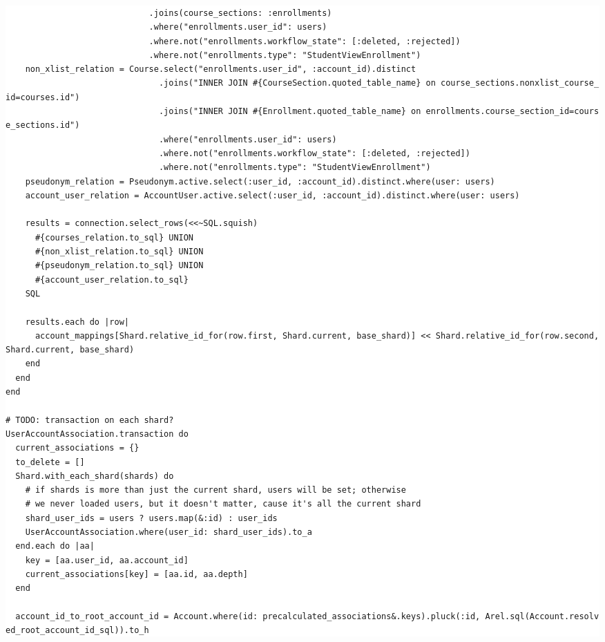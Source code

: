                                  .joins(course_sections: :enrollments)
                                 .where("enrollments.user_id": users)
                                 .where.not("enrollments.workflow_state": [:deleted, :rejected])
                                 .where.not("enrollments.type": "StudentViewEnrollment")
        non_xlist_relation = Course.select("enrollments.user_id", :account_id).distinct
                                   .joins("INNER JOIN #{CourseSection.quoted_table_name} on course_sections.nonxlist_course_id=courses.id")
                                   .joins("INNER JOIN #{Enrollment.quoted_table_name} on enrollments.course_section_id=course_sections.id")
                                   .where("enrollments.user_id": users)
                                   .where.not("enrollments.workflow_state": [:deleted, :rejected])
                                   .where.not("enrollments.type": "StudentViewEnrollment")
        pseudonym_relation = Pseudonym.active.select(:user_id, :account_id).distinct.where(user: users)
        account_user_relation = AccountUser.active.select(:user_id, :account_id).distinct.where(user: users)

        results = connection.select_rows(<<~SQL.squish)
          #{courses_relation.to_sql} UNION
          #{non_xlist_relation.to_sql} UNION
          #{pseudonym_relation.to_sql} UNION
          #{account_user_relation.to_sql}
        SQL

        results.each do |row|
          account_mappings[Shard.relative_id_for(row.first, Shard.current, base_shard)] << Shard.relative_id_for(row.second, Shard.current, base_shard)
        end
      end
    end

    # TODO: transaction on each shard?
    UserAccountAssociation.transaction do
      current_associations = {}
      to_delete = []
      Shard.with_each_shard(shards) do
        # if shards is more than just the current shard, users will be set; otherwise
        # we never loaded users, but it doesn't matter, cause it's all the current shard
        shard_user_ids = users ? users.map(&:id) : user_ids
        UserAccountAssociation.where(user_id: shard_user_ids).to_a
      end.each do |aa|
        key = [aa.user_id, aa.account_id]
        current_associations[key] = [aa.id, aa.depth]
      end

      account_id_to_root_account_id = Account.where(id: precalculated_associations&.keys).pluck(:id, Arel.sql(Account.resolved_root_account_id_sql)).to_h
